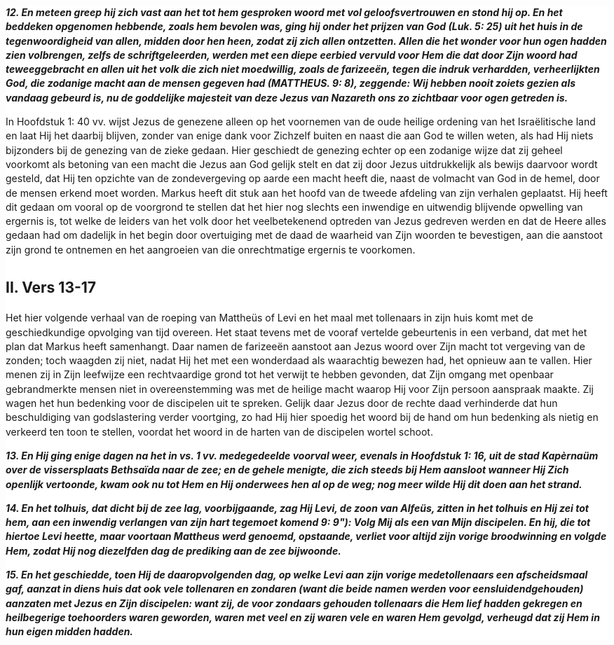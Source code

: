 ***12. En meteen greep hij zich vast aan het tot hem gesproken woord met vol geloofsvertrouwen en stond hij op. En het beddeken opgenomen hebbende, zoals hem bevolen was, ging hij onder het prijzen van God (Luk. 5: 25) uit het huis in de tegenwoordigheid van allen, midden door hen heen, zodat zij zich allen ontzetten. Allen die het wonder voor hun ogen hadden zien volbrengen, zelfs de schriftgeleerden, werden met een diepe eerbied vervuld voor Hem die dat door Zijn woord had teweeggebracht en allen uit het volk die zich niet moedwillig, zoals de farizeeën, tegen die indruk verhardden, verheerlijkten God, die zodanige macht aan de mensen gegeven had (MATTHEUS. 9: 8), zeggende: Wij hebben nooit zoiets gezien als vandaag gebeurd is, nu de goddelijke majesteit van deze Jezus van Nazareth ons zo zichtbaar voor ogen getreden is.***

In Hoofdstuk 1: 40 vv. wijst Jezus de genezene alleen op het voornemen van de oude heilige ordening van het Israëlitische land en laat Hij het daarbij blijven, zonder van enige dank voor Zichzelf buiten en naast die aan God te willen weten, als had Hij niets bijzonders bij de genezing van de zieke gedaan. Hier geschiedt de genezing echter op een zodanige wijze dat zij geheel voorkomt als betoning van een macht die Jezus aan God gelijk stelt en dat zij door Jezus uitdrukkelijk als bewijs daarvoor wordt gesteld, dat Hij ten opzichte van de zondevergeving op aarde een macht heeft die, naast de volmacht van God in de hemel, door de mensen erkend moet worden. Markus heeft dit stuk aan het hoofd van de tweede afdeling van zijn verhalen geplaatst. Hij heeft dit gedaan om vooral op de voorgrond te stellen dat het hier nog slechts een inwendige en uitwendig blijvende opwelling van ergernis is, tot welke de leiders van het volk door het veelbetekenend optreden van Jezus gedreven werden en dat de Heere alles gedaan had om dadelijk in het begin door overtuiging met de daad de waarheid van Zijn woorden te bevestigen, aan die aanstoot zijn grond te ontnemen en het aangroeien van die onrechtmatige ergernis te voorkomen.

## II. Vers 13-17
Het hier volgende verhaal van de roeping van Mattheüs of Levi en het maal met tollenaars in zijn huis komt met de geschiedkundige opvolging van tijd overeen. Het staat tevens met de vooraf vertelde gebeurtenis in een verband, dat met het plan dat Markus heeft samenhangt. Daar namen de farizeeën aanstoot aan Jezus woord over Zijn macht tot vergeving van de zonden; toch waagden zij niet, nadat Hij het met een wonderdaad als waarachtig bewezen had, het opnieuw aan te vallen. Hier menen zij in Zijn leefwijze een rechtvaardige grond tot het verwijt te hebben gevonden, dat Zijn omgang met openbaar gebrandmerkte mensen niet in overeenstemming was met de heilige macht waarop Hij voor Zijn persoon aanspraak maakte. Zij wagen het hun bedenking voor de discipelen uit te spreken. Gelijk daar Jezus door de rechte daad verhinderde dat hun beschuldiging van godslastering verder voortging, zo had Hij hier spoedig het woord bij de hand om hun bedenking als nietig en verkeerd ten toon te stellen, voordat het woord in de harten van de discipelen wortel schoot.

***13. En Hij ging enige dagen na het in vs. 1 vv. medegedeelde voorval weer, evenals in Hoofdstuk 1: 16, uit de stad Kapèrnaüm over de vissersplaats Bethsaïda naar de zee; en de gehele menigte, die zich steeds bij Hem aansloot wanneer Hij Zich openlijk vertoonde, kwam ook nu tot Hem en Hij onderwees hen al op de weg; nog meer wilde Hij dit doen aan het strand.***

***14. En het tolhuis, dat dicht bij de zee lag, voorbijgaande, zag Hij Levi, de zoon van Alfeüs, zitten in het tolhuis en Hij zei tot hem, aan een inwendig verlangen van zijn hart tegemoet komend 9: 9"): Volg Mij als een van Mijn discipelen. En hij, die tot hiertoe Levi heette, maar voortaan Mattheus werd genoemd, opstaande, verliet voor altijd zijn vorige broodwinning en volgde Hem, zodat Hij nog diezelfden dag de prediking aan de zee bijwoonde.***

***15. En het geschiedde, toen Hij de daaropvolgenden dag, op welke Levi aan zijn vorige medetollenaars een afscheidsmaal gaf, aanzat in diens huis dat ook vele tollenaren en zondaren (want die beide namen werden voor eensluidendgehouden) aanzaten met Jezus en Zijn discipelen: want zij, de voor zondaars gehouden tollenaars die Hem lief hadden gekregen en heilbegerige toehoorders waren geworden, waren met veel en zij waren vele en waren Hem gevolgd, verheugd dat zij Hem in hun eigen midden hadden.***
